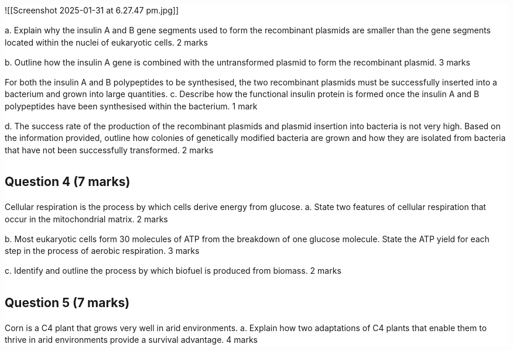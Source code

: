 
![[Screenshot 2025-01-31 at 6.27.47 pm.jpg]]

a.	Explain why the insulin A and B gene segments used to form the recombinant plasmids
are smaller than the gene segments located within the nuclei of eukaryotic cells. 2 marks








b.	Outline how the insulin A gene is combined with the untransformed plasmid to form
the recombinant plasmid. 3 marks














For both the insulin A and B polypeptides to be synthesised, the two recombinant plasmids must be successfully inserted into a bacterium and grown into large quantities.
c.	Describe how the functional insulin protein is formed once the insulin A and B polypeptides
have been synthesised within the bacterium. 1 mark




d.	The success rate of the production of the recombinant plasmids and plasmid insertion into bacteria is not very high.
Based on the information provided, outline how colonies of genetically modified bacteria are grown and how they are isolated from bacteria that have not been successfully
transformed. 2 marks

## Question 4 (7 marks)

Cellular respiration is the process by which cells derive energy from glucose.
a.	State two features of cellular respiration that occur in the mitochondrial matrix. 2 marks








b.	Most eukaryotic cells form 30 molecules of ATP from the breakdown of one glucose molecule.
State the ATP yield for each step in the process of aerobic respiration. 3 marks








c.	Identify and outline the process by which biofuel is produced from biomass. 2 marks

## Question 5 (7 marks)

Corn is a C4 plant that grows very well in arid environments.
a.	Explain how two adaptations of C4 plants that enable them to thrive in arid environments
provide a survival advantage. 4 marks
